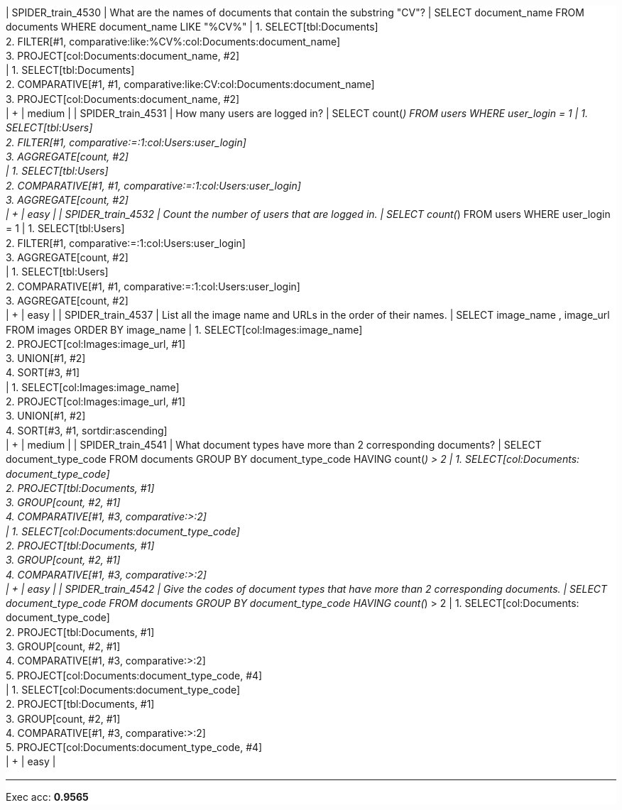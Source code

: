   | SPIDER_train_4530 | What are the names of documents that contain the substring "CV"? | SELECT document_name FROM documents WHERE document_name LIKE "%CV%" | 1. SELECT[tbl:​Documents] <br>2. FILTER[#1, comparative:​like:​%CV%:​col:​Documents:​document_name] <br>3. PROJECT[col:​Documents:​document_name, #2] <br> | 1. SELECT[tbl:​Documents] <br>2. COMPARATIVE[#1, #1, comparative:​like:​CV:​col:​Documents:​document_name] <br>3. PROJECT[col:​Documents:​document_name, #2] <br> | + | medium | 
  | SPIDER_train_4531 | How many users are logged in? | SELECT count(*) FROM users WHERE user_login  =  1 | 1. SELECT[tbl:​Users] <br>2. FILTER[#1, comparative:​=:​1:​col:​Users:​user_login] <br>3. AGGREGATE[count, #2] <br> | 1. SELECT[tbl:​Users] <br>2. COMPARATIVE[#1, #1, comparative:​=:​1:​col:​Users:​user_login] <br>3. AGGREGATE[count, #2] <br> | + | easy | 
  | SPIDER_train_4532 | Count the number of users that are logged in. | SELECT count(*) FROM users WHERE user_login  =  1 | 1. SELECT[tbl:​Users] <br>2. FILTER[#1, comparative:​=:​1:​col:​Users:​user_login] <br>3. AGGREGATE[count, #2] <br> | 1. SELECT[tbl:​Users] <br>2. COMPARATIVE[#1, #1, comparative:​=:​1:​col:​Users:​user_login] <br>3. AGGREGATE[count, #2] <br> | + | easy | 
  | SPIDER_train_4537 | List all the image name and URLs in the order of their names. | SELECT image_name ,  image_url FROM images ORDER BY image_name | 1. SELECT[col:​Images:​image_name] <br>2. PROJECT[col:​Images:​image_url, #1] <br>3. UNION[#1, #2] <br>4. SORT[#3, #1] <br> | 1. SELECT[col:​Images:​image_name] <br>2. PROJECT[col:​Images:​image_url, #1] <br>3. UNION[#1, #2] <br>4. SORT[#3, #1, sortdir:​ascending] <br> | + | medium | 
  | SPIDER_train_4541 | What document types have more than 2 corresponding documents? | SELECT document_type_code FROM documents GROUP BY document_type_code HAVING count(*)  >  2 | 1. SELECT[col:​Documents:​document_type_code] <br>2. PROJECT[tbl:​Documents, #1] <br>3. GROUP[count, #2, #1] <br>4. COMPARATIVE[#1, #3, comparative:​>:​2] <br> | 1. SELECT[col:​Documents:​document_type_code] <br>2. PROJECT[tbl:​Documents, #1] <br>3. GROUP[count, #2, #1] <br>4. COMPARATIVE[#1, #3, comparative:​>:​2] <br> | + | easy | 
  | SPIDER_train_4542 | Give the codes of document types that have more than 2 corresponding documents. | SELECT document_type_code FROM documents GROUP BY document_type_code HAVING count(*)  >  2 | 1. SELECT[col:​Documents:​document_type_code] <br>2. PROJECT[tbl:​Documents, #1] <br>3. GROUP[count, #2, #1] <br>4. COMPARATIVE[#1, #3, comparative:​>:​2] <br>5. PROJECT[col:​Documents:​document_type_code, #4] <br> | 1. SELECT[col:​Documents:​document_type_code] <br>2. PROJECT[tbl:​Documents, #1] <br>3. GROUP[count, #2, #1] <br>4. COMPARATIVE[#1, #3, comparative:​>:​2] <br>5. PROJECT[col:​Documents:​document_type_code, #4] <br> | + | easy | 
 ***
 Exec acc: **0.9565**
